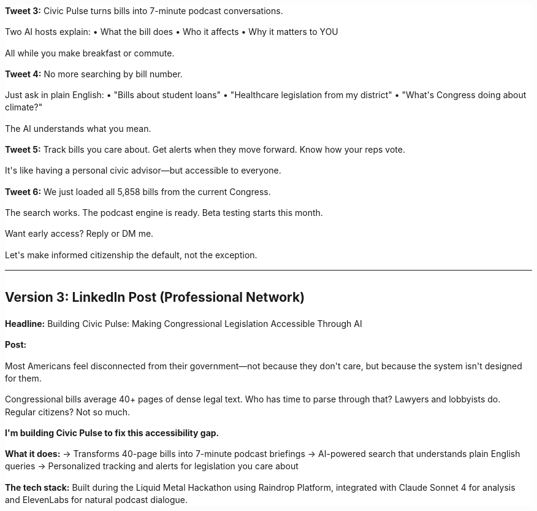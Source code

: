 **Tweet 3:**
Civic Pulse turns bills into 7-minute podcast conversations.

Two AI hosts explain:
• What the bill does
• Who it affects
• Why it matters to YOU

All while you make breakfast or commute.

**Tweet 4:**
No more searching by bill number.

Just ask in plain English:
• "Bills about student loans"
• "Healthcare legislation from my district"
• "What's Congress doing about climate?"

The AI understands what you mean.

**Tweet 5:**
Track bills you care about. Get alerts when they move forward. Know how your reps vote.

It's like having a personal civic advisor—but accessible to everyone.

**Tweet 6:**
We just loaded all 5,858 bills from the current Congress.

The search works. The podcast engine is ready. Beta testing starts this month.

Want early access? Reply or DM me.

Let's make informed citizenship the default, not the exception.

---

## Version 3: LinkedIn Post (Professional Network)

**Headline:**
Building Civic Pulse: Making Congressional Legislation Accessible Through AI

**Post:**

Most Americans feel disconnected from their government—not because they don't care, but because the system isn't designed for them.

Congressional bills average 40+ pages of dense legal text. Who has time to parse through that? Lawyers and lobbyists do. Regular citizens? Not so much.

**I'm building Civic Pulse to fix this accessibility gap.**

**What it does:**
→ Transforms 40-page bills into 7-minute podcast briefings
→ AI-powered search that understands plain English queries
→ Personalized tracking and alerts for legislation you care about

**The tech stack:**
Built during the Liquid Metal Hackathon using Raindrop Platform, integrated with Claude Sonnet 4 for analysis and ElevenLabs for natural podcast dialogue.
